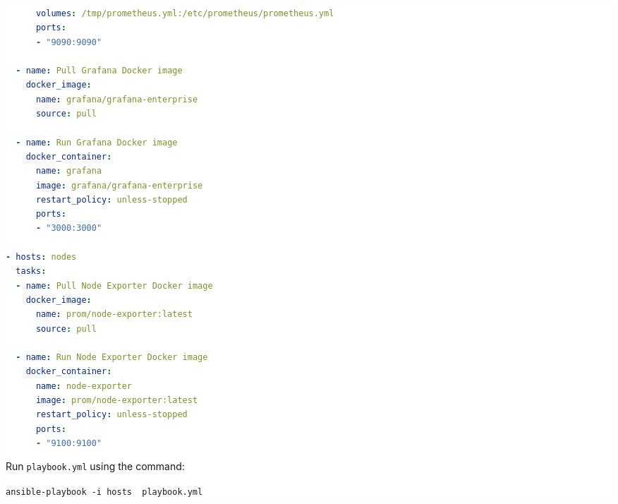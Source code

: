 ```yaml
      volumes: /tmp/prometheus.yml:/etc/prometheus/prometheus.yml
      ports:
      - "9090:9090"

  - name: Pull Grafana Docker image
    docker_image:
      name: grafana/grafana-enterprise
      source: pull
    
  - name: Run Grafana Docker image
    docker_container:
      name: grafana
      image: grafana/grafana-enterprise
      restart_policy: unless-stopped
      ports:
      - "3000:3000"
    
- hosts: nodes
  tasks:
  - name: Pull Node Exporter Docker image
    docker_image:
      name: prom/node-exporter:latest
      source: pull
    
  - name: Run Node Exporter Docker image
    docker_container:
      name: node-exporter
      image: prom/node-exporter:latest
      restart_policy: unless-stopped
      ports: 
      - "9100:9100"
```

Run `playbook.yml` using the command:

```shell
ansible-playbook -i hosts  playbook.yml
```

<div align="center">